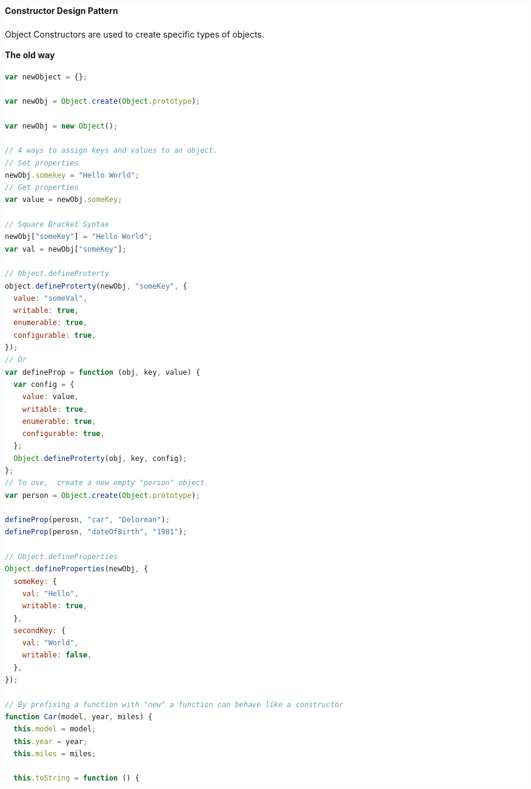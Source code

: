 #### Constructor Design Pattern

Object Constructors are used to create specific types of objects.

**The old way**

```js
var newObject = {};

var newObj = Object.create(Object.prototype);

var newObj = new Object();

// 4 ways to assign keys and values to an object.
// Set properties
newObj.somekey = "Hello World";
// Get properties
var value = newObj.someKey;

// Square Bracket Syntax
newObj["someKey"] = "Hello World";
var val = newObj["someKey"];

// Object.defineProterty
object.defineProterty(newObj, "someKey", {
  value: "someVal",
  writable: true,
  enumerable: true,
  configurable: true,
});
// Or
var defineProp = function (obj, key, value) {
  var config = {
    value: value,
    writable: true,
    enumerable: true,
    configurable: true,
  };
  Object.defineProterty(obj, key, config);
};
// To use,  create a new empty "person" object
var person = Object.create(Object.prototype);

defineProp(perosn, "car", "Delorean");
defineProp(perosn, "dateOfBirth", "1981");

// Object.defineProperties
Object.defineProperties(newObj, {
  someKey: {
    val: "Hello",
    writable: true,
  },
  secondKey: {
    val: "World",
    writable: false,
  },
});

// By prefixing a function with "new" a function can behave like a constructor
function Car(model, year, miles) {
  this.model = model;
  this.year = year;
  this.miles = miles;

  this.toString = function () {
```